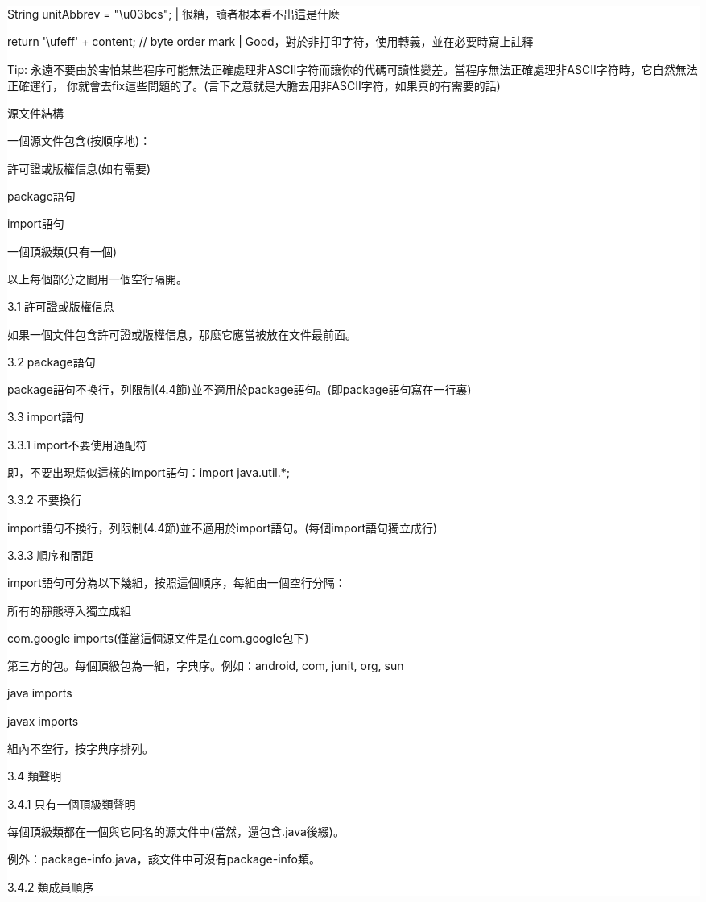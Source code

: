 String unitAbbrev = "\u03bcs"; \| 很糟，讀者根本看不出這是什麽

return '\ufeff' + content; // byte order mark \| Good，對於非打印字符，使用轉義，並在必要時寫上註釋

Tip: 永遠不要由於害怕某些程序可能無法正確處理非ASCII字符而讓你的代碼可讀性變差。當程序無法正確處理非ASCII字符時，它自然無法正確運行， 你就會去fix這些問題的了。\(言下之意就是大膽去用非ASCII字符，如果真的有需要的話\)

源文件結構

一個源文件包含\(按順序地\)：

許可證或版權信息\(如有需要\)

package語句

import語句

一個頂級類\(只有一個\)

以上每個部分之間用一個空行隔開。

3.1 許可證或版權信息

如果一個文件包含許可證或版權信息，那麽它應當被放在文件最前面。

3.2 package語句

package語句不換行，列限制\(4.4節\)並不適用於package語句。\(即package語句寫在一行裏\)

3.3 import語句

3.3.1 import不要使用通配符

即，不要出現類似這樣的import語句：import java.util.\*;

3.3.2 不要換行

import語句不換行，列限制\(4.4節\)並不適用於import語句。\(每個import語句獨立成行\)

3.3.3 順序和間距

import語句可分為以下幾組，按照這個順序，每組由一個空行分隔：

所有的靜態導入獨立成組

com.google imports\(僅當這個源文件是在com.google包下\)

第三方的包。每個頂級包為一組，字典序。例如：android, com, junit, org, sun

java imports

javax imports

組內不空行，按字典序排列。

3.4 類聲明

3.4.1 只有一個頂級類聲明

每個頂級類都在一個與它同名的源文件中\(當然，還包含.java後綴\)。

例外：package-info.java，該文件中可沒有package-info類。

3.4.2 類成員順序
